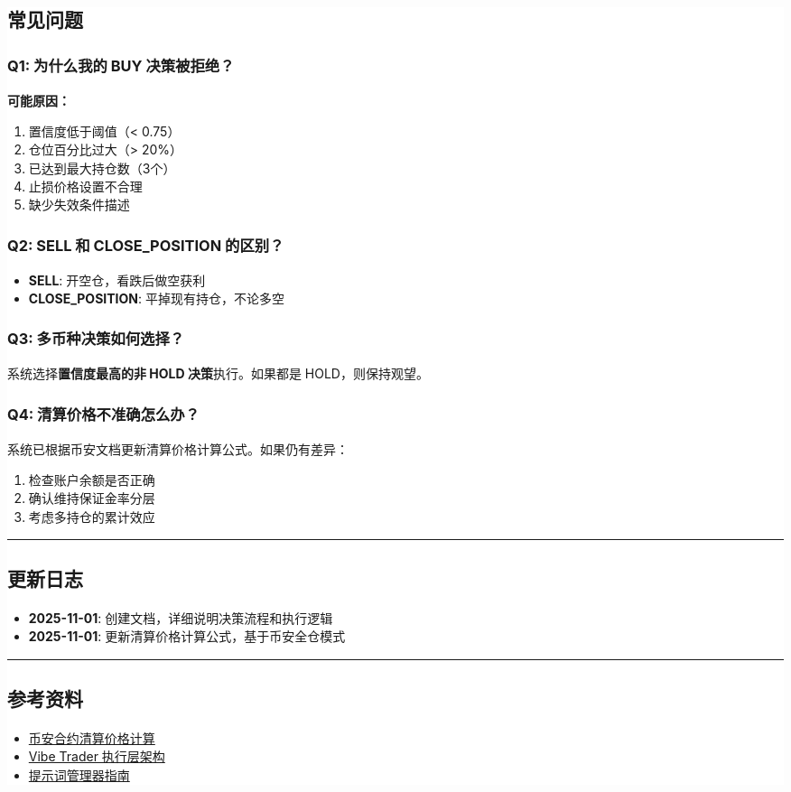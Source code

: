 
## 常见问题

### Q1: 为什么我的 BUY 决策被拒绝？

**可能原因：**
1. 置信度低于阈值（< 0.75）
2. 仓位百分比过大（> 20%）
3. 已达到最大持仓数（3个）
4. 止损价格设置不合理
5. 缺少失效条件描述

### Q2: SELL 和 CLOSE_POSITION 的区别？

- **SELL**: 开空仓，看跌后做空获利
- **CLOSE_POSITION**: 平掉现有持仓，不论多空

### Q3: 多币种决策如何选择？

系统选择**置信度最高的非 HOLD 决策**执行。如果都是 HOLD，则保持观望。

### Q4: 清算价格不准确怎么办？

系统已根据币安文档更新清算价格计算公式。如果仍有差异：
1. 检查账户余额是否正确
2. 确认维持保证金率分层
3. 考虑多持仓的累计效应

---

## 更新日志

- **2025-11-01**: 创建文档，详细说明决策流程和执行逻辑
- **2025-11-01**: 更新清算价格计算公式，基于币安全仓模式

---

## 参考资料

- [币安合约清算价格计算](https://www.binance.com/zh-CN/support/faq/b3c689c1f50a44cabb3a84e663b81d93)
- [Vibe Trader 执行层架构](./execution-layer-architecture.md)
- [提示词管理器指南](./PROMPT_MANAGER_GUIDE.md)

